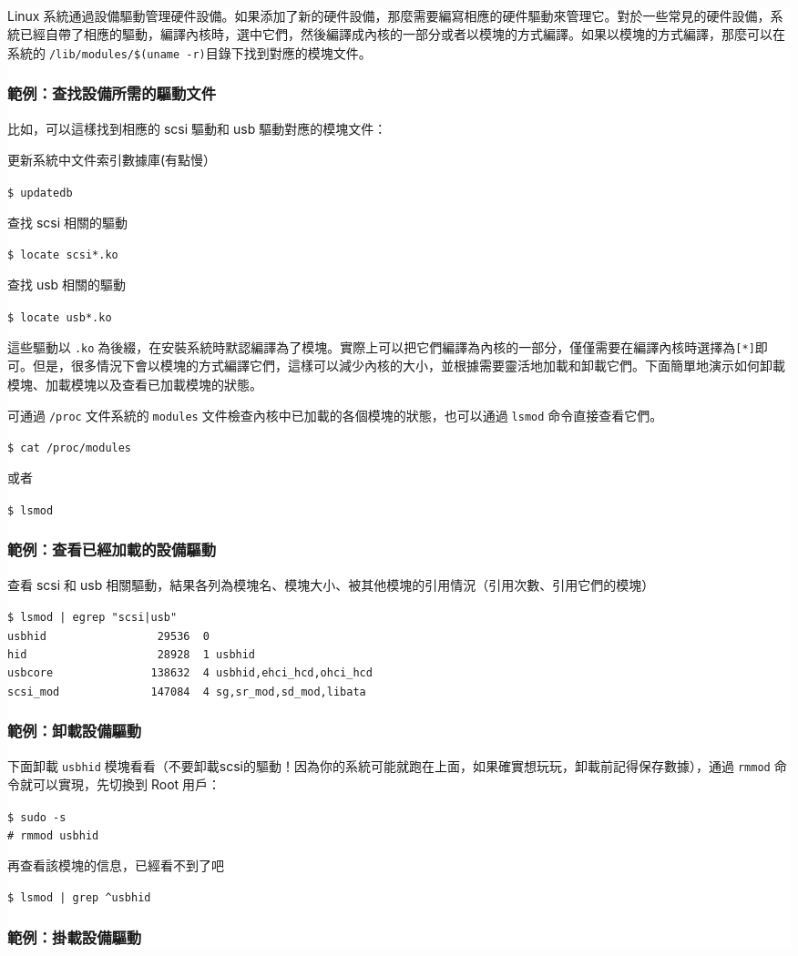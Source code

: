 Linux 系統通過設備驅動管理硬件設備。如果添加了新的硬件設備，那麼需要編寫相應的硬件驅動來管理它。對於一些常見的硬件設備，系統已經自帶了相應的驅動，編譯內核時，選中它們，然後編譯成內核的一部分或者以模塊的方式編譯。如果以模塊的方式編譯，那麼可以在系統的 `/lib/modules/$(uname -r)`目錄下找到對應的模塊文件。

<span id="toc_23937_24032_4"></span>
### 範例：查找設備所需的驅動文件

比如，可以這樣找到相應的 scsi 驅動和 usb 驅動對應的模塊文件：

更新系統中文件索引數據庫(有點慢）

    $ updatedb

查找 scsi 相關的驅動

    $ locate scsi*.ko

查找 usb 相關的驅動

    $ locate usb*.ko

這些驅動以 `.ko` 為後綴，在安裝系統時默認編譯為了模塊。實際上可以把它們編譯為內核的一部分，僅僅需要在編譯內核時選擇為`[*]`即可。但是，很多情況下會以模塊的方式編譯它們，這樣可以減少內核的大小，並根據需要靈活地加載和卸載它們。下面簡單地演示如何卸載模塊、加載模塊以及查看已加載模塊的狀態。

可通過 `/proc` 文件系統的 `modules` 文件檢查內核中已加載的各個模塊的狀態，也可以通過 `lsmod` 命令直接查看它們。

    $ cat /proc/modules

或者

    $ lsmod

<span id="toc_23937_24032_5"></span>
### 範例：查看已經加載的設備驅動

查看 scsi 和 usb 相關驅動，結果各列為模塊名、模塊大小、被其他模塊的引用情況（引用次數、引用它們的模塊）

    $ lsmod | egrep "scsi|usb"
    usbhid                 29536  0
    hid                    28928  1 usbhid
    usbcore               138632  4 usbhid,ehci_hcd,ohci_hcd
    scsi_mod              147084  4 sg,sr_mod,sd_mod,libata

<span id="toc_23937_24032_6"></span>
### 範例：卸載設備驅動

下面卸載 `usbhid` 模塊看看（不要卸載scsi的驅動！因為你的系統可能就跑在上面，如果確實想玩玩，卸載前記得保存數據），通過 `rmmod` 命令就可以實現，先切換到 Root 用戶：

    $ sudo -s
    # rmmod usbhid

再查看該模塊的信息，已經看不到了吧

    $ lsmod | grep ^usbhid

<span id="toc_23937_24032_7"></span>
### 範例：掛載設備驅動

